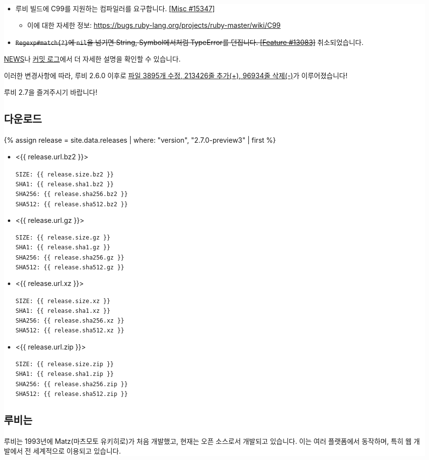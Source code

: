 * 루비 빌드에 C99를 지원하는 컴파일러를 요구합니다.
  [[Misc #15347]](https://bugs.ruby-lang.org/issues/15347)
  * 이에 대한 자세한 정보: <https://bugs.ruby-lang.org/projects/ruby-master/wiki/C99>

* ~~`Regexp#match{?}`에 `nil`을 넘기면 String, Symbol에서처럼 TypeError를 던집니다.
  [[Feature #13083]](https://bugs.ruby-lang.org/issues/13083)~~ 취소되었습니다.

[NEWS](https://github.com/ruby/ruby/blob/v2_7_0_preview3/NEWS)나
[커밋 로그](https://github.com/ruby/ruby/compare/v2_6_0...v2_7_0_preview3)에서
더 자세한 설명을 확인할 수 있습니다.

이러한 변경사항에 따라, 루비 2.6.0 이후로 [파일 3895개 수정, 213426줄 추가(+), 96934줄 삭제(-)](https://github.com/ruby/ruby/compare/v2_6_0...v2_7_0_preview3)가 이루어졌습니다!

루비 2.7을 즐겨주시기 바랍니다!

## 다운로드

{% assign release = site.data.releases | where: "version", "2.7.0-preview3" | first %}

* <{{ release.url.bz2 }}>

      SIZE: {{ release.size.bz2 }}
      SHA1: {{ release.sha1.bz2 }}
      SHA256: {{ release.sha256.bz2 }}
      SHA512: {{ release.sha512.bz2 }}

* <{{ release.url.gz }}>

      SIZE: {{ release.size.gz }}
      SHA1: {{ release.sha1.gz }}
      SHA256: {{ release.sha256.gz }}
      SHA512: {{ release.sha512.gz }}

* <{{ release.url.xz }}>

      SIZE: {{ release.size.xz }}
      SHA1: {{ release.sha1.xz }}
      SHA256: {{ release.sha256.xz }}
      SHA512: {{ release.sha512.xz }}

* <{{ release.url.zip }}>

      SIZE: {{ release.size.zip }}
      SHA1: {{ release.sha1.zip }}
      SHA256: {{ release.sha256.zip }}
      SHA512: {{ release.sha512.zip }}

## 루비는

루비는 1993년에 Matz(마츠모토 유키히로)가 처음 개발했고, 현재는 오픈 소스로서 개발되고 있습니다.
이는 여러 플랫폼에서 동작하며, 특히 웹 개발에서 전 세계적으로 이용되고 있습니다.
